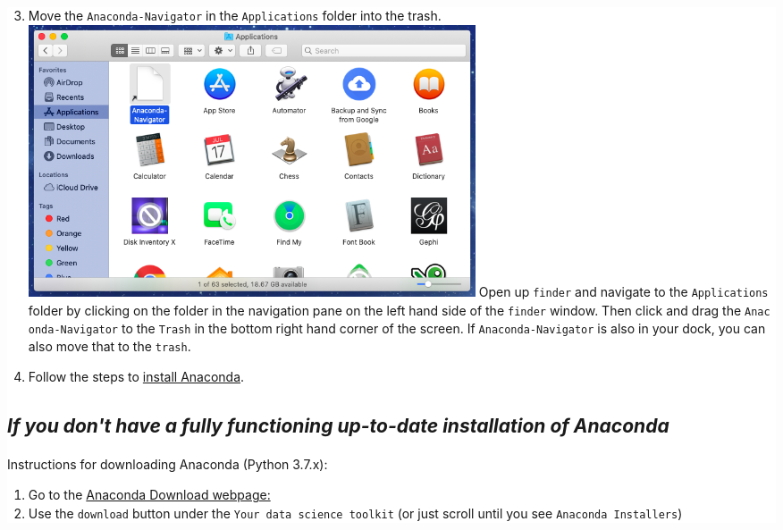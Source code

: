 3. Move the `Anaconda-Navigator` in the `Applications` folder into the trash.
    <img src="./images_mac/anaconda-trash.png" alt="anaconda-trash" width="500"/> Open up `finder` and navigate to the `Applications` folder by clicking on the folder in the navigation pane on the left hand side of the `finder` window. Then click and drag the `Anaconda-Navigator` to the `Trash` in the bottom right hand corner of the screen. If `Anaconda-Navigator` is also in your dock, you can also move that to the `trash`.
    
4. Follow the steps to [install Anaconda](#dont).

<a id="dont"></a>
## *If you don't have a fully functioning up-to-date installation of Anaconda*

Instructions for downloading Anaconda (Python 3.7.x):
1. Go to the [Anaconda Download webpage:](https://www.anaconda.com/download/)
2. Use the `download` button under the `Your data science toolkit` (or just scroll until you see `Anaconda Installers`)  